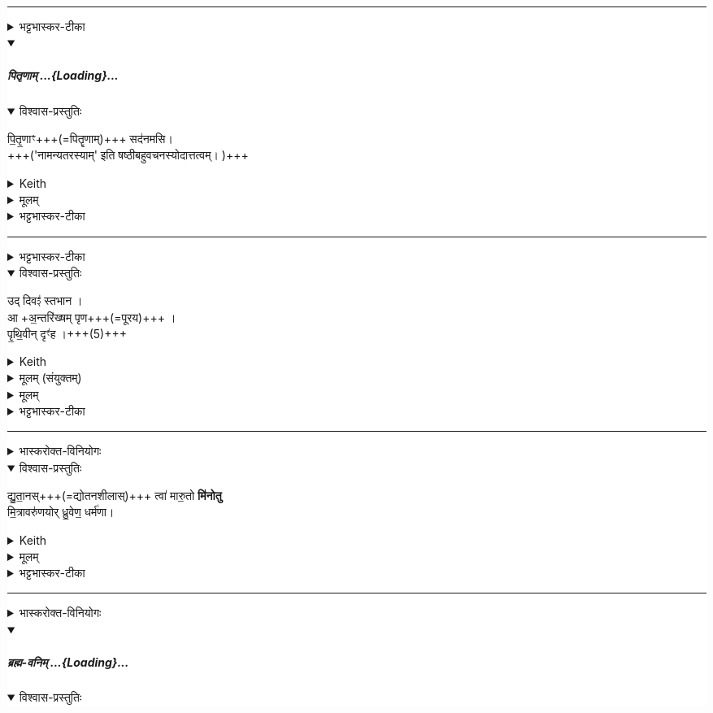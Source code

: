 

________
<details><summary>भट्टभास्कर-टीका</summary></details>
<div class="js_include" includetitle="false" newlevelforh1="5" unfilled url="/vedAH_yajuH/taittirIyam/saMhitA/yajuH/sarva-prastutiH/1/3_agniShToma-pashv-Adi/01_maNDapa-nirmANam/pitRNAm.md">
<details open><summary><h5>पितृणाम् ...{Loading}...</h5></summary>
<details open><summary>विश्वास-प्रस्तुतिः</summary>

पि॒तृ॒णाꣳ+++(=पितॄणाम्)+++ सद॑नमसि।  
+++('नामन्यतरस्याम्' इति षष्ठीबहुवचनस्योदात्तत्वम्। )+++
</details>
<details><summary>Keith</summary>

Thou art the seat of the Pitrs.
</details>
<details><summary>मूलम्</summary>

पि॒तृ॒णाꣳ सद॑नम् असि।
</details>
<details><summary>भट्टभास्कर-टीका</summary>

सीदन्त्यस्मिन्निति सदनं आसनम् । अधिकरणए ल्युट्, लित्स्वरेणाद्युदात्तत्वम् । पितॄणामासनमसि । 'नामन्यतरस्याम्' इति षष्ठीबहुवचनस्योदात्तत्वम्, 'छन्दस्युभयथा' इति 'नामि' इति दीर्घत्वं न क्रियते । 'पितृदेवत्यं ह्येतत्' इत्यादि ब्राह्मणम् ॥
</details>
</details>
</div>  



________
<details><summary>भट्टभास्कर-टीका</summary></details>
<details open><summary>विश्वास-प्रस्तुतिः</summary>

उद् दिवꣵ॑ स्तभान   ।  
आ +अ॒न्तरि॑ख्षम् पृण+++(=पूरय)+++ ।   
पृ॒थि॒वीन् दृꣳ॑ह ।+++(5)+++
</details>
<details><summary>Keith</summary></details>
<details><summary>मूलम् (संयुक्तम्)</summary></details>
<details><summary>मूलम्</summary></details>
<details><summary>भट्टभास्कर-टीका</summary></details>

_______
<details><summary>भास्करोक्त-विनियोगः</summary></details>
<details open><summary>विश्वास-प्रस्तुतिः</summary>

द्यु॒ता॒नस्+++(=द्योतनशीलास्)+++ त्वा॑ मारु॒तो **मि॑नोतु**  
मि॒त्रावरु॑णयोर् ध्रु॒वेण॒ धर्म॑णा।
</details>
<details><summary>Keith</summary></details>
<details><summary>मूलम्</summary></details>
<details><summary>भट्टभास्कर-टीका</summary></details>

________
<details><summary>भास्करोक्त-विनियोगः</summary></details>
<div class="js_include" includetitle="false" newlevelforh1="5" unfilled url="/vedAH_yajuH/taittirIyam/saMhitA/yajuH/sarva-prastutiH/1/3_agniShToma-pashv-Adi/01_maNDapa-nirmANam/brahma-vanim.md">
<details open><summary><h5>ब्रह्म-वनिम् ...{Loading}...</h5></summary>
<details open><summary>विश्वास-प्रस्तुतिः</summary>
